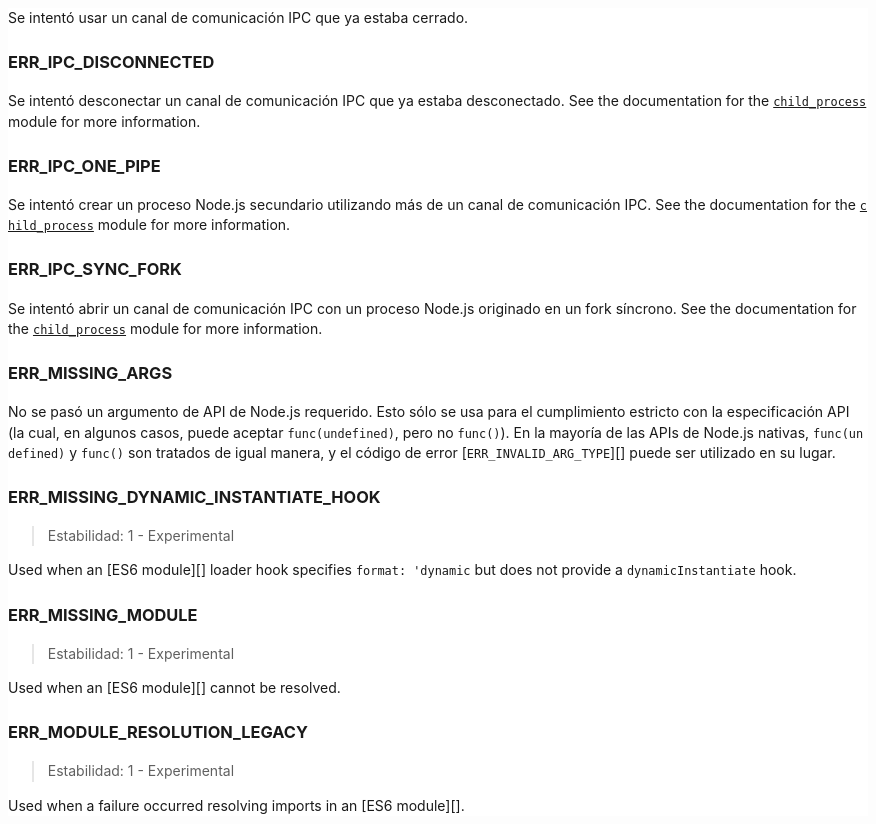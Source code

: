 Se intentó usar un canal de comunicación IPC que ya estaba cerrado.

<a id="ERR_IPC_DISCONNECTED"></a>

### ERR_IPC_DISCONNECTED

Se intentó desconectar un canal de comunicación IPC que ya estaba desconectado. See the documentation for the [`child_process`](child_process.html) module for more information.

<a id="ERR_IPC_ONE_PIPE"></a>

### ERR_IPC_ONE_PIPE

Se intentó crear un proceso Node.js secundario utilizando más de un canal de comunicación IPC. See the documentation for the [`child_process`](child_process.html) module for more information.

<a id="ERR_IPC_SYNC_FORK"></a>

### ERR_IPC_SYNC_FORK

Se intentó abrir un canal de comunicación IPC con un proceso Node.js originado en un fork síncrono. See the documentation for the [`child_process`](child_process.html) module for more information.

<a id="ERR_MISSING_ARGS"></a>

### ERR_MISSING_ARGS

No se pasó un argumento de API de Node.js requerido. Esto sólo se usa para el cumplimiento estricto con la especificación API (la cual, en algunos casos, puede aceptar `func(undefined)`, pero no `func()`). En la mayoría de las APIs de Node.js nativas, `func(undefined)` y `func()` son tratados de igual manera, y el código de error [`ERR_INVALID_ARG_TYPE`][] puede ser utilizado en su lugar.

<a id="ERR_MISSING_DYNAMIC_INSTANTIATE_HOOK"></a>

### ERR_MISSING_DYNAMIC_INSTANTIATE_HOOK

> Estabilidad: 1 - Experimental

Used when an \[ES6 module\]\[\] loader hook specifies `format: 'dynamic` but does not provide a `dynamicInstantiate` hook.

<a id="ERR_MISSING_MODULE"></a>

### ERR_MISSING_MODULE

> Estabilidad: 1 - Experimental

Used when an \[ES6 module\]\[\] cannot be resolved.

<a id="ERR_MODULE_RESOLUTION_LEGACY"></a>

### ERR_MODULE_RESOLUTION_LEGACY

> Estabilidad: 1 - Experimental

Used when a failure occurred resolving imports in an \[ES6 module\]\[\].
